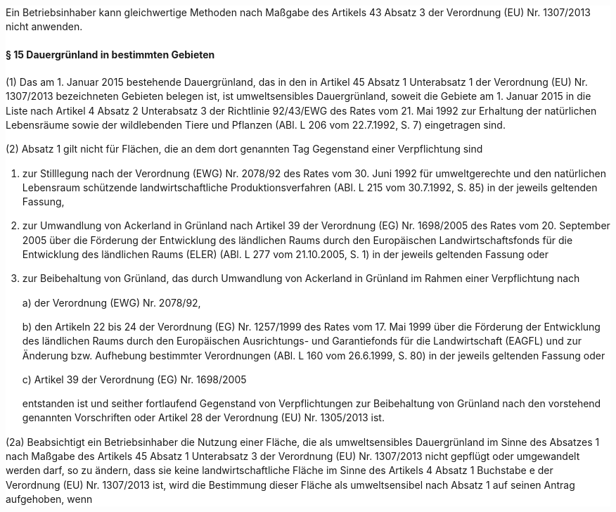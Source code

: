 Ein Betriebsinhaber kann gleichwertige Methoden nach Maßgabe des
Artikels 43 Absatz 3 der Verordnung (EU) Nr. 1307/2013 nicht anwenden.


#### § 15 Dauergrünland in bestimmten Gebieten

(1) Das am 1. Januar 2015 bestehende Dauergrünland, das in den in
Artikel 45 Absatz 1 Unterabsatz 1 der Verordnung (EU) Nr. 1307/2013
bezeichneten Gebieten belegen ist, ist umweltsensibles Dauergrünland,
soweit die Gebiete am 1. Januar 2015 in die Liste nach Artikel 4
Absatz 2 Unterabsatz 3 der Richtlinie 92/43/EWG des Rates vom 21. Mai
1992 zur Erhaltung der natürlichen Lebensräume sowie der wildlebenden
Tiere und Pflanzen (ABl. L 206 vom 22.7.1992, S. 7) eingetragen sind.

(2) Absatz 1 gilt nicht für Flächen, die an dem dort genannten Tag
Gegenstand einer Verpflichtung sind

1.  zur Stilllegung nach der Verordnung (EWG) Nr. 2078/92 des Rates vom
    30\. Juni 1992 für umweltgerechte und den natürlichen Lebensraum
    schützende landwirtschaftliche Produktionsverfahren (ABl. L 215 vom
    30\.7.1992, S. 85) in der jeweils geltenden Fassung,


2.  zur Umwandlung von Ackerland in Grünland nach Artikel 39 der
    Verordnung (EG) Nr. 1698/2005 des Rates vom 20. September 2005 über
    die Förderung der Entwicklung des ländlichen Raums durch den
    Europäischen Landwirtschaftsfonds für die Entwicklung des ländlichen
    Raums (ELER) (ABl. L 277 vom 21.10.2005, S. 1) in der jeweils
    geltenden Fassung oder


3.  zur Beibehaltung von Grünland, das durch Umwandlung von Ackerland in
    Grünland im Rahmen einer Verpflichtung nach

    a)  der Verordnung (EWG) Nr. 2078/92,


    b)  den Artikeln 22 bis 24 der Verordnung (EG) Nr. 1257/1999 des Rates vom
        17\. Mai 1999 über die Förderung der Entwicklung des ländlichen Raums
        durch den Europäischen Ausrichtungs- und Garantiefonds für die
        Landwirtschaft (EAGFL) und zur Änderung bzw. Aufhebung bestimmter
        Verordnungen (ABl. L 160 vom 26.6.1999, S. 80) in der jeweils
        geltenden Fassung oder


    c)  Artikel 39 der Verordnung (EG) Nr. 1698/2005



    entstanden ist und seither fortlaufend Gegenstand von Verpflichtungen
    zur Beibehaltung von Grünland nach den vorstehend genannten
    Vorschriften oder Artikel 28 der Verordnung (EU) Nr. 1305/2013 ist.




(2a) Beabsichtigt ein Betriebsinhaber die Nutzung einer Fläche, die
als umweltsensibles Dauergrünland im Sinne des Absatzes 1 nach Maßgabe
des Artikels 45 Absatz 1 Unterabsatz 3 der Verordnung (EU) Nr.
1307/2013 nicht gepflügt oder umgewandelt werden darf, so zu ändern,
dass sie keine landwirtschaftliche Fläche im Sinne des Artikels 4
Absatz 1 Buchstabe e der Verordnung (EU) Nr. 1307/2013 ist, wird die
Bestimmung dieser Fläche als umweltsensibel nach Absatz 1 auf seinen
Antrag aufgehoben, wenn
